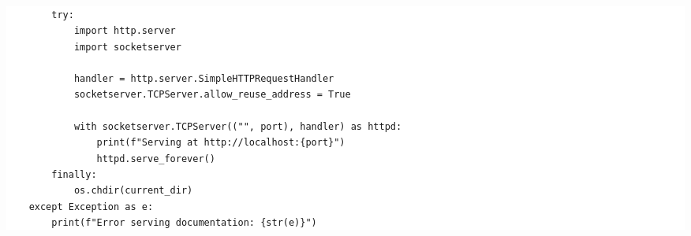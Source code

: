             try:
                import http.server
                import socketserver

                handler = http.server.SimpleHTTPRequestHandler
                socketserver.TCPServer.allow_reuse_address = True

                with socketserver.TCPServer(("", port), handler) as httpd:
                    print(f"Serving at http://localhost:{port}")
                    httpd.serve_forever()
            finally:
                os.chdir(current_dir)
        except Exception as e:
            print(f"Error serving documentation: {str(e)}")

```

```
